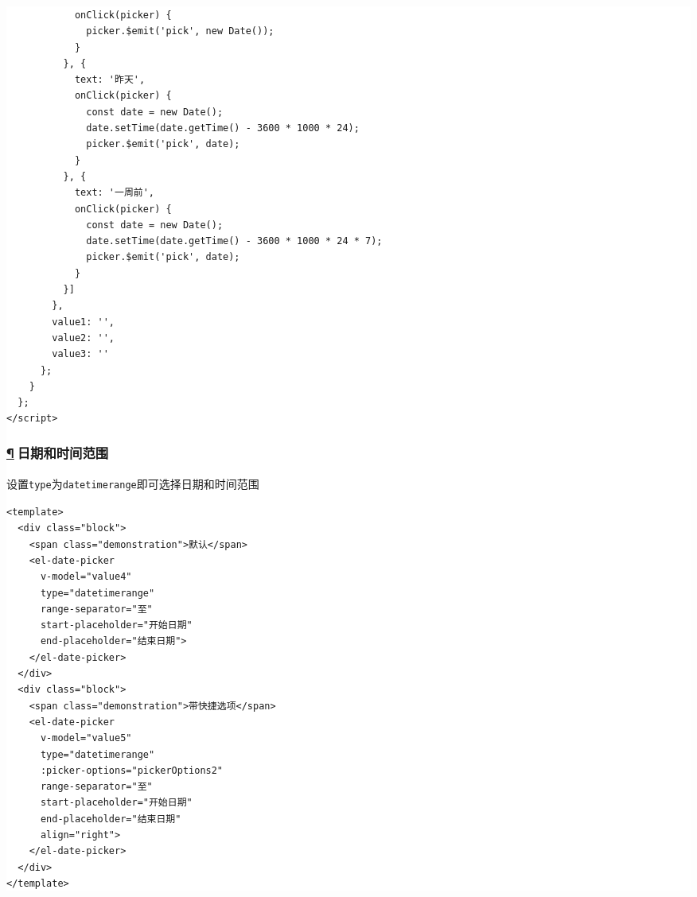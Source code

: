```
            onClick(picker) {
              picker.$emit('pick', new Date());
            }
          }, {
            text: '昨天',
            onClick(picker) {
              const date = new Date();
              date.setTime(date.getTime() - 3600 * 1000 * 24);
              picker.$emit('pick', date);
            }
          }, {
            text: '一周前',
            onClick(picker) {
              const date = new Date();
              date.setTime(date.getTime() - 3600 * 1000 * 24 * 7);
              picker.$emit('pick', date);
            }
          }]
        },
        value1: '',
        value2: '',
        value3: ''
      };
    }
  };
</script>

```




### [¶](%1960 "") 日期和时间范围<a name="ri-qi-he-shi-jian-fan-wei"></a>


设置`type`为`datetimerange`即可选择日期和时间范围



```
<template>
  <div class="block">
    <span class="demonstration">默认</span>
    <el-date-picker
      v-model="value4"
      type="datetimerange"
      range-separator="至"
      start-placeholder="开始日期"
      end-placeholder="结束日期">
    </el-date-picker>
  </div>
  <div class="block">
    <span class="demonstration">带快捷选项</span>
    <el-date-picker
      v-model="value5"
      type="datetimerange"
      :picker-options="pickerOptions2"
      range-separator="至"
      start-placeholder="开始日期"
      end-placeholder="结束日期"
      align="right">
    </el-date-picker>
  </div>
</template>

```